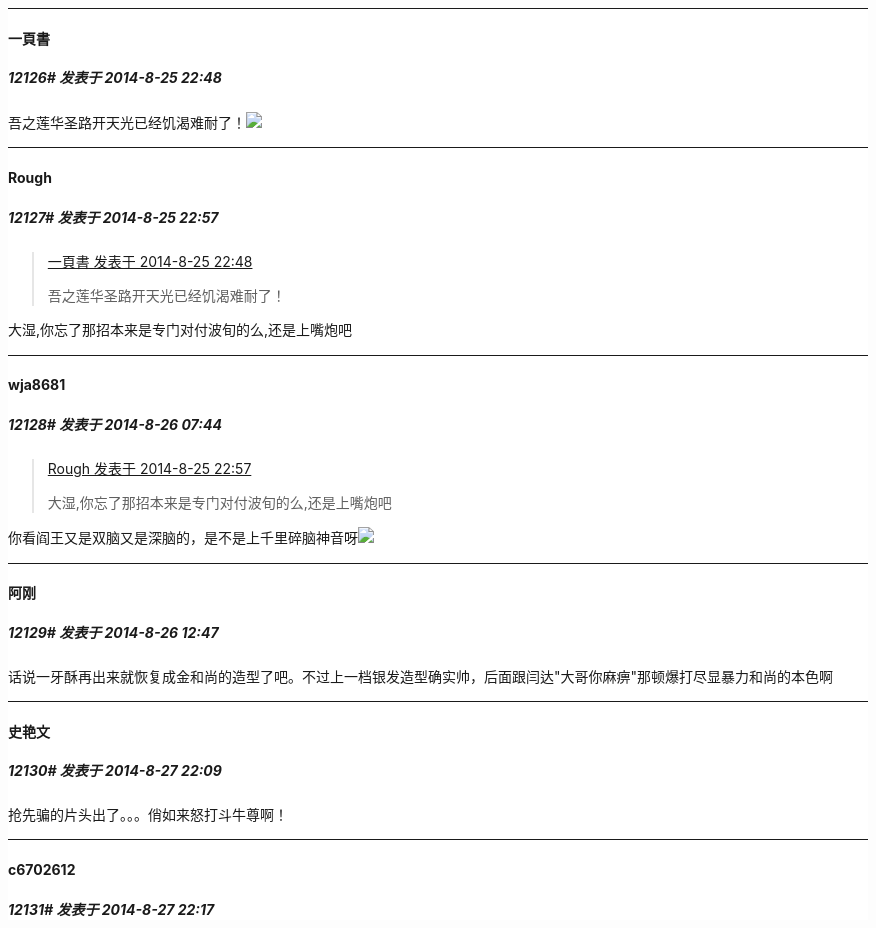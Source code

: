 
-----

####  一頁書  
##### 12126#       发表于 2014-8-25 22:48


吾之莲华圣路开天光已经饥渴难耐了！<img src="https://static.saraba1st.com/image/smiley/goose/b200.gif" referrerpolicy="no-referrer">


-----

####  Rough  
##### 12127#       发表于 2014-8-25 22:57


<blockquote><a href="httphttps://bbs.saraba1st.com/2b/forum.php?mod=redirect&amp;goto=findpost&amp;pid=26434115&amp;ptid=346283" target="_blank">一頁書 发表于 2014-8-25 22:48</a>

吾之莲华圣路开天光已经饥渴难耐了！</blockquote>
大湿,你忘了那招本来是专门对付波旬的么,还是上嘴炮吧


-----

####  wja8681  
##### 12128#       发表于 2014-8-26 07:44


<blockquote><a href="httphttps://bbs.saraba1st.com/2b/forum.php?mod=redirect&amp;goto=findpost&amp;pid=26434199&amp;ptid=346283" target="_blank">Rough 发表于 2014-8-25 22:57</a>

大湿,你忘了那招本来是专门对付波旬的么,还是上嘴炮吧</blockquote>
你看阎王又是双脑又是深脑的，是不是上千里碎脑神音呀<img src="https://static.saraba1st.com/image/smiley/nq/016.gif" referrerpolicy="no-referrer">


-----

####  阿刚  
##### 12129#       发表于 2014-8-26 12:47


话说一牙酥再出来就恢复成金和尚的造型了吧。不过上一档银发造型确实帅，后面跟闫达"大哥你麻痹"那顿爆打尽显暴力和尚的本色啊


-----

####  史艳文  
##### 12130#       发表于 2014-8-27 22:09


抢先骗的片头出了。。。俏如来怒打斗牛尊啊！


-----

####  c6702612  
##### 12131#       发表于 2014-8-27 22:17
